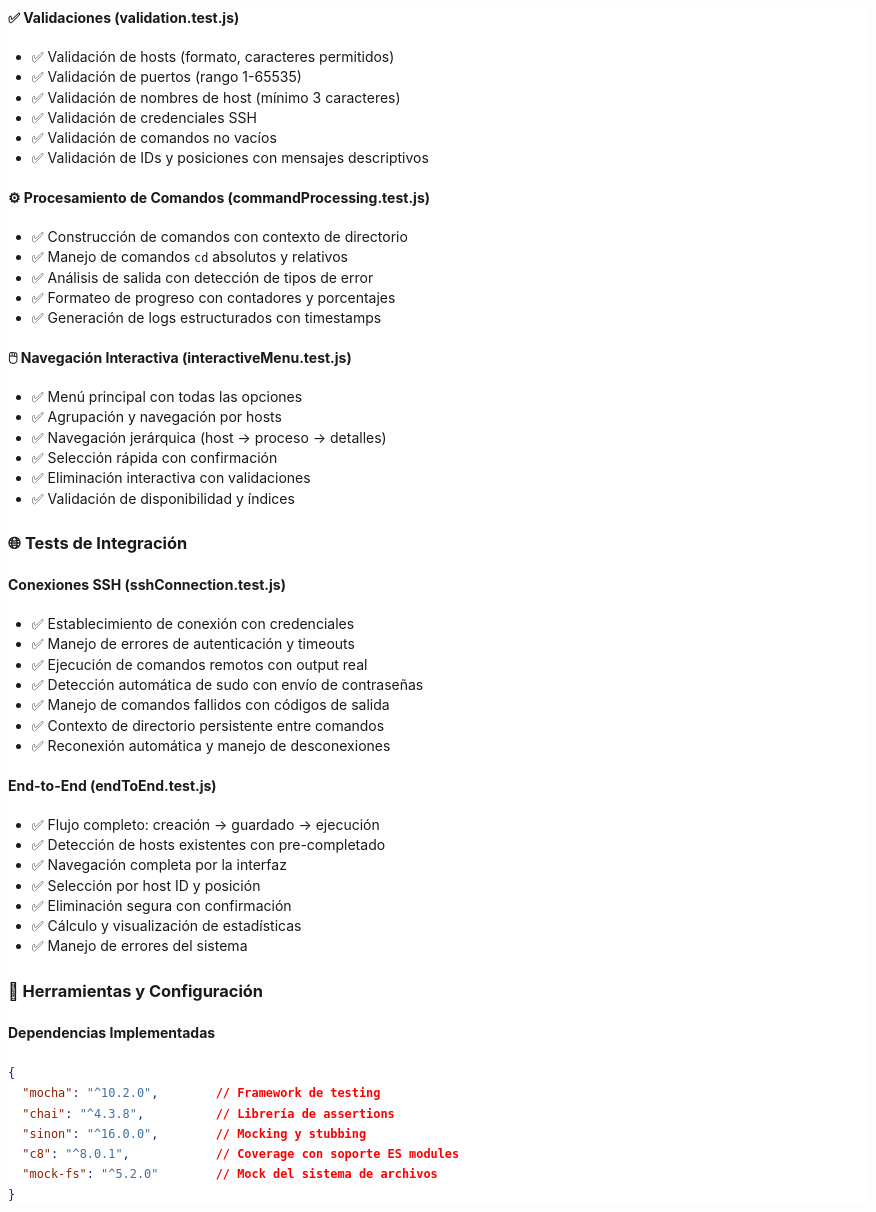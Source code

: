 #### ✅ Validaciones (validation.test.js)
- ✅ Validación de hosts (formato, caracteres permitidos)
- ✅ Validación de puertos (rango 1-65535)
- ✅ Validación de nombres de host (mínimo 3 caracteres)
- ✅ Validación de credenciales SSH
- ✅ Validación de comandos no vacíos
- ✅ Validación de IDs y posiciones con mensajes descriptivos

#### ⚙️ Procesamiento de Comandos (commandProcessing.test.js)
- ✅ Construcción de comandos con contexto de directorio
- ✅ Manejo de comandos `cd` absolutos y relativos
- ✅ Análisis de salida con detección de tipos de error
- ✅ Formateo de progreso con contadores y porcentajes
- ✅ Generación de logs estructurados con timestamps

#### 🖱️ Navegación Interactiva (interactiveMenu.test.js)
- ✅ Menú principal con todas las opciones
- ✅ Agrupación y navegación por hosts
- ✅ Navegación jerárquica (host → proceso → detalles)
- ✅ Selección rápida con confirmación
- ✅ Eliminación interactiva con validaciones
- ✅ Validación de disponibilidad y índices

### 🌐 Tests de Integración

#### Conexiones SSH (sshConnection.test.js)
- ✅ Establecimiento de conexión con credenciales
- ✅ Manejo de errores de autenticación y timeouts
- ✅ Ejecución de comandos remotos con output real
- ✅ Detección automática de sudo con envío de contraseñas
- ✅ Manejo de comandos fallidos con códigos de salida
- ✅ Contexto de directorio persistente entre comandos
- ✅ Reconexión automática y manejo de desconexiones

#### End-to-End (endToEnd.test.js)
- ✅ Flujo completo: creación → guardado → ejecución
- ✅ Detección de hosts existentes con pre-completado
- ✅ Navegación completa por la interfaz
- ✅ Selección por host ID y posición
- ✅ Eliminación segura con confirmación
- ✅ Cálculo y visualización de estadísticas
- ✅ Manejo de errores del sistema

### 🔧 Herramientas y Configuración

#### Dependencias Implementadas
```json
{
  "mocha": "^10.2.0",        // Framework de testing
  "chai": "^4.3.8",          // Librería de assertions
  "sinon": "^16.0.0",        // Mocking y stubbing
  "c8": "^8.0.1",            // Coverage con soporte ES modules
  "mock-fs": "^5.2.0"        // Mock del sistema de archivos
}
```
